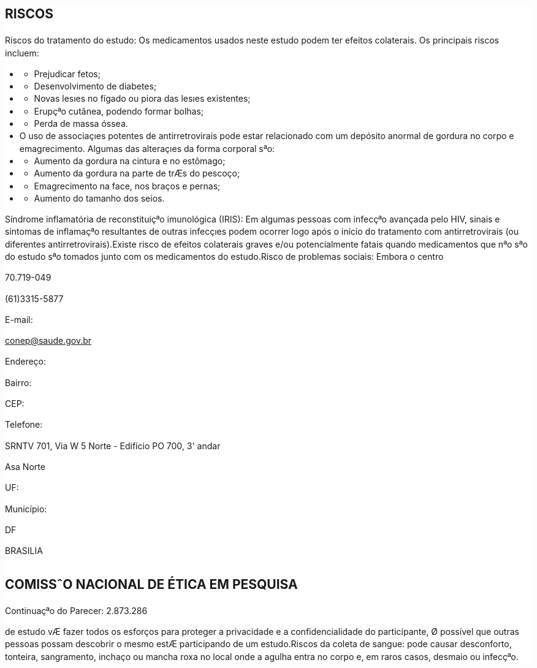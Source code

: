 ## RISCOS

Riscos do tratamento do estudo: Os medicamentos usados neste estudo podem ter efeitos colaterais. Os principais riscos incluem:

- - Prejudicar fetos;
- - Desenvolvimento de diabetes;
- - Novas lesıes no fígado ou piora das lesıes existentes;
- - Erupçªo cutânea, podendo formar bolhas;
- - Perda de massa óssea.
- O uso de associaçıes potentes de antirretrovirais pode estar relacionado com um depósito anormal de gordura no corpo e emagrecimento. Algumas das alteraçıes da forma corporal sªo:
- - Aumento da gordura na cintura e no estômago;
- - Aumento da gordura na parte de trÆs do pescoço;
- - Emagrecimento na face, nos braços e pernas;
- - Aumento do tamanho dos seios.

Síndrome inflamatória de reconstituiçªo imunológica (IRIS): Em algumas pessoas com infecçªo avançada pelo HIV, sinais e sintomas de inflamaçªo resultantes de outras infecçıes podem ocorrer logo após o início do tratamento com antirretrovirais (ou diferentes antirretrovirais).Existe risco de efeitos colaterais graves e/ou potencialmente fatais quando medicamentos que nªo sªo do estudo sªo tomados junto com os medicamentos do estudo.Risco de problemas sociais: Embora o centro

70.719-049

(61)3315-5877

E-mail:

conep@saude.gov.br

Endereço:

Bairro:

CEP:

Telefone:

SRNTV 701, Via W 5 Norte - Edifício PO 700, 3' andar

Asa Norte

UF:

Município:

DF

BRASILIA



## COMISSˆO NACIONAL DE ÉTICA EM PESQUISA



Continuaçªo do Parecer: 2.873.286

de estudo vÆ fazer todos os esforços para proteger a privacidade e a confidencialidade do participante, Ø possível que outras pessoas possam descobrir o mesmo estÆ participando de um estudo.Riscos da coleta de sangue: pode causar desconforto, tonteira, sangramento, inchaço ou mancha roxa no local onde a agulha entra no corpo e, em raros casos, desmaio ou infecçªo.
